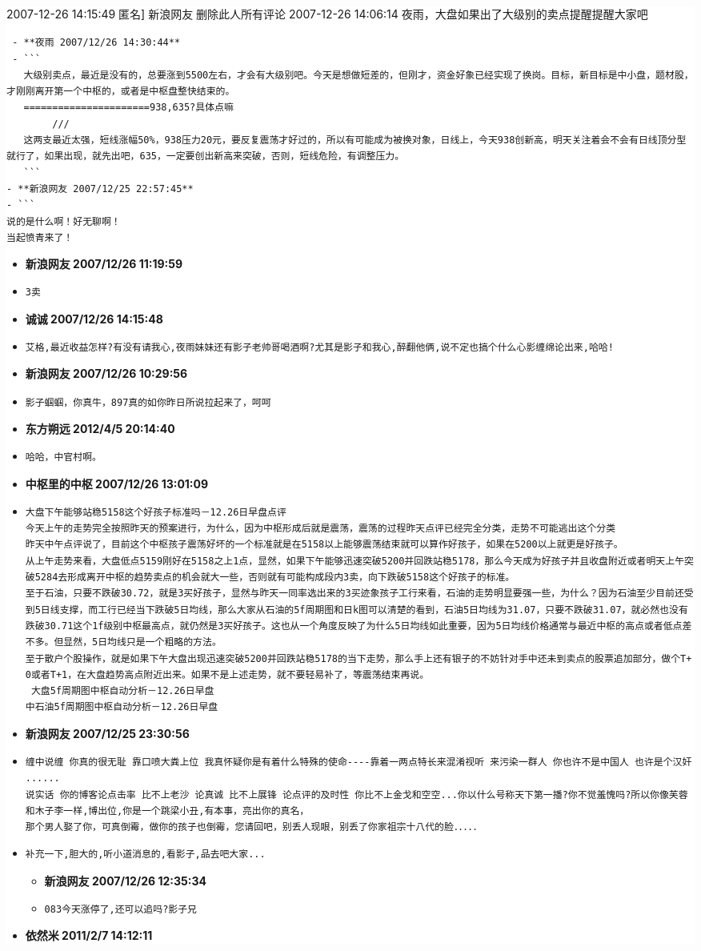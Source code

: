   2007-12-26 14:15:49 
  匿名] 新浪网友 删除此人所有评论 
  2007-12-26 14:06:14 
  夜雨，大盘如果出了大级别的卖点提醒提醒大家吧
  ```
   - **夜雨 2007/12/26 14:30:44**
   - ```
     大级别卖点，最近是没有的，总要涨到5500左右，才会有大级别吧。今天是想做短差的，但刚才，资金好象已经实现了换岗。目标，新目标是中小盘，题材股，才刚刚离开第一个中枢的，或者是中枢盘整快结束的。
     ======================938,635?具体点嘛
          ///
     这两支最近太强，短线涨幅50%，938压力20元，要反复震荡才好过的，所以有可能成为被换对象，日线上，今天938创新高，明天关注着会不会有日线顶分型就行了，如果出现，就先出吧，635，一定要创出新高来突破，否则，短线危险，有调整压力。
     ```
- **新浪网友 2007/12/25 22:57:45**
- ```
  说的是什么啊！好无聊啊！
  当起愤青来了！
  ```
- **新浪网友 2007/12/26 11:19:59**
- ```
  3卖
  ```
- **诚诚 2007/12/26 14:15:48**
- ```
  艾格,最近收益怎样?有没有请我心,夜雨妹妹还有影子老帅哥喝酒啊?尤其是影子和我心,醉翻他俩,说不定也搞个什么心影缠绵论出来,哈哈!
  ```
- **新浪网友 2007/12/26 10:29:56**
- ```
  影子蝈蝈，你真牛，897真的如你昨日所说拉起来了，呵呵
  ```
- **东方朔远 2012/4/5 20:14:40**
- ```
  哈哈，中官村啊。
  ```
- **中枢里的中枢 2007/12/26 13:01:09**
- ```
  大盘下午能够站稳5158这个好孩子标准吗－12.26日早盘点评
  今天上午的走势完全按照昨天的预案进行，为什么，因为中枢形成后就是震荡，震荡的过程昨天点评已经完全分类，走势不可能逃出这个分类 
  昨天中午点评说了，目前这个中枢孩子震荡好坏的一个标准就是在5158以上能够震荡结束就可以算作好孩子，如果在5200以上就更是好孩子。 
  从上午走势来看，大盘低点5159刚好在5158之上1点，显然，如果下午能够迅速突破5200并回跌站稳5178，那么今天成为好孩子并且收盘附近或者明天上午突破5284去形成离开中枢的趋势卖点的机会就大一些，否则就有可能构成段内3卖，向下跌破5158这个好孩子的标准。
  至于石油，只要不跌破30.72，就是3买好孩子，显然与昨天一同率选出来的3买迹象孩子工行来看，石油的走势明显要强一些，为什么？因为石油至少目前还受到5日线支撑，而工行已经当下跌破5日均线，那么大家从石油的5f周期图和日k图可以清楚的看到，石油5日均线为31.07，只要不跌破31.07，就必然也没有跌破30.71这个1f级别中枢最高点，就仍然是3买好孩子。这也从一个角度反映了为什么5日均线如此重要，因为5日均线价格通常与最近中枢的高点或者低点差不多。但显然，5日均线只是一个粗略的方法。
  至于散户个股操作，就是如果下午大盘出现迅速突破5200并回跌站稳5178的当下走势，那么手上还有银子的不妨针对手中还未到卖点的股票追加部分，做个T+0或者T+1，在大盘趋势高点附近出来。如果不是上述走势，就不要轻易补了，等震荡结束再说。 
   大盘5f周期图中枢自动分析－12.26日早盘
  中石油5f周期图中枢自动分析－12.26日早盘
  ```
- **新浪网友 2007/12/25 23:30:56**
- ```
  缠中说缠 你真的很无耻 靠口喷大粪上位 我真怀疑你是有着什么特殊的使命----靠着一两点特长来混淆视听 来污染一群人 你也许不是中国人 也许是个汉奸 ......
  说实话 你的博客论点击率 比不上老沙 论真诚 比不上展锋 论点评的及时性 你比不上金戈和空空...你以什么号称天下第一播?你不觉羞愧吗?所以你像芙蓉和木子李一样,博出位,你是一个跳梁小丑,有本事，亮出你的真名，
  那个男人娶了你，可真倒霉，做你的孩子也倒霉，您请回吧，别丢人现眼，别丢了你家祖宗十八代的脸．．．．．
  ```
- ```
  补充一下,胆大的,听小道消息的,看影子,品去吧大家...
  ```
   - **新浪网友 2007/12/26 12:35:34**
   - ```
     083今天涨停了,还可以追吗?影子兄
     ```
- **依然米 2011/2/7 14:12:11**
  ```